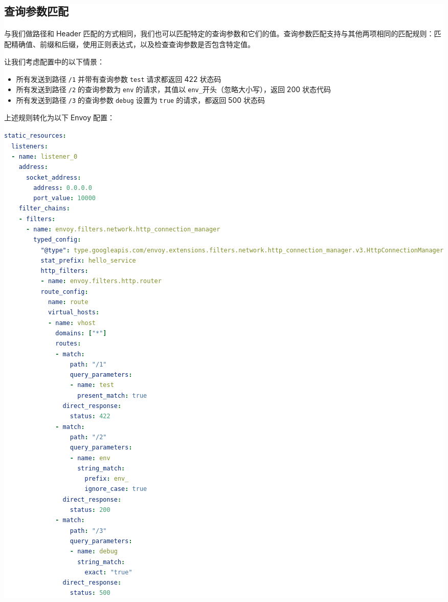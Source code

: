 ## 查询参数匹配

与我们做路径和 Header 匹配的方式相同，我们也可以匹配特定的查询参数和它们的值。查询参数匹配支持与其他两项相同的匹配规则：匹配精确值、前缀和后缀，使用正则表达式，以及检查查询参数是否包含特定值。

让我们考虑配置中的以下情景：

- 所有发送到路径 `/1` 并带有查询参数 `test` 请求都返回 422 状态码
- 所有发送到路径 `/2` 的查询参数为 `env` 的请求，其值以 `env_`开头（忽略大小写），返回 200 状态代码
- 所有发送到路径 `/3` 的查询参数 `debug` 设置为 `true` 的请求，都返回 500 状态码

上述规则转化为以下 Envoy 配置：

```yaml
static_resources:
  listeners:
  - name: listener_0
    address:
      socket_address:
        address: 0.0.0.0
        port_value: 10000
    filter_chains:
    - filters:
      - name: envoy.filters.network.http_connection_manager
        typed_config:
          "@type": type.googleapis.com/envoy.extensions.filters.network.http_connection_manager.v3.HttpConnectionManager
          stat_prefix: hello_service
          http_filters:
          - name: envoy.filters.http.router
          route_config:
            name: route
            virtual_hosts:
            - name: vhost
              domains: ["*"]
              routes:
              - match:
                  path: "/1"
                  query_parameters:
                  - name: test
                    present_match: true
                direct_response:
                  status: 422
              - match:
                  path: "/2"
                  query_parameters:
                  - name: env
                    string_match:
                      prefix: env_
                      ignore_case: true
                direct_response:
                  status: 200
              - match:
                  path: "/3"
                  query_parameters:
                  - name: debug
                    string_match:
                      exact: "true"
                direct_response:
                  status: 500
```
